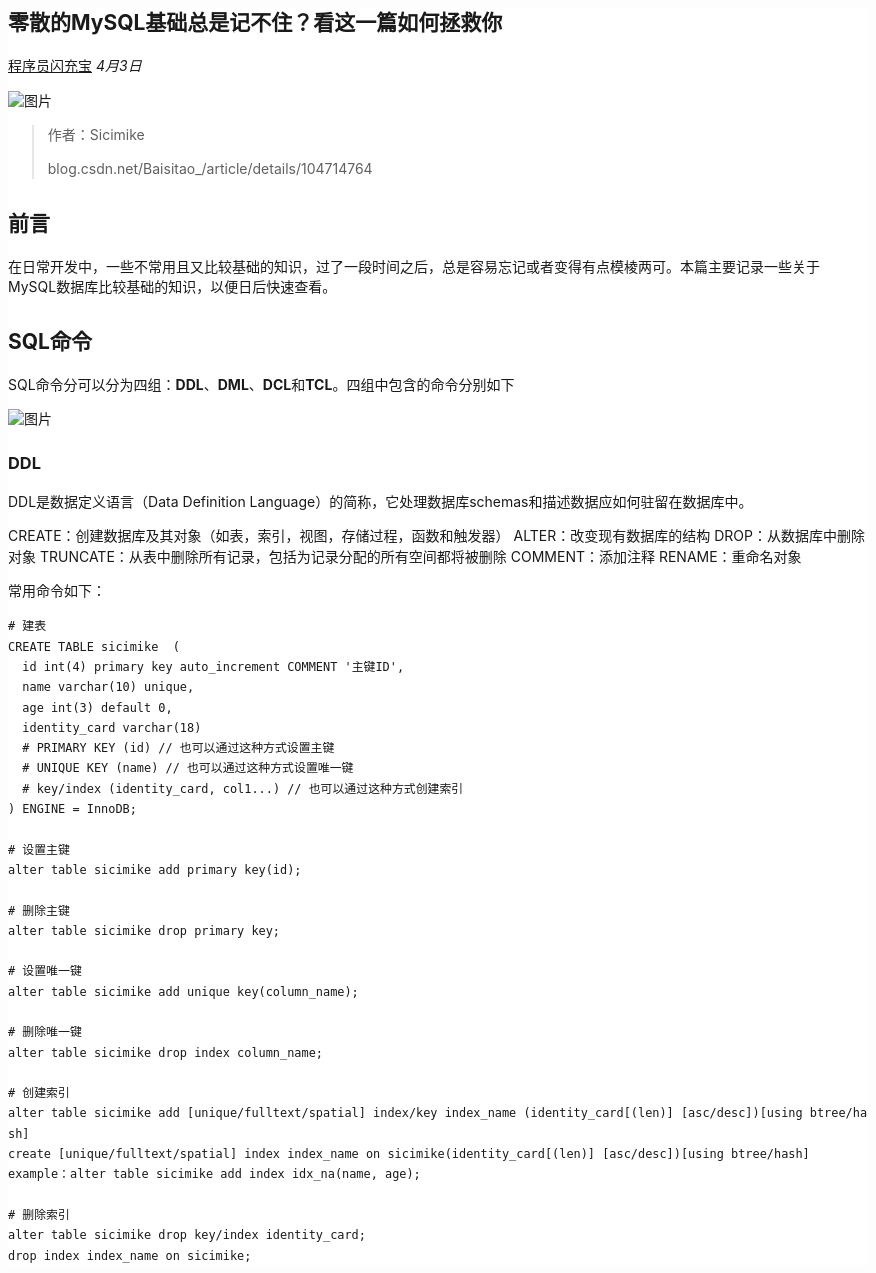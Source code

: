## 零散的MySQL基础总是记不住？看这一篇如何拯救你

[程序员闪充宝](javascript:void(0);) *4月3日*

![图片](https://mmbiz.qpic.cn/mmbiz_png/eukZ9J6BEiaeKZo1HxC99MeZJibns8KalXe20ibibaH585hIsxVMER52C0PWCVbibficBoZF67ianGgvdqlYuN6kuVQkA/640?wx_fmt=png&tp=webp&wxfrom=5&wx_lazy=1&wx_co=1)

> 作者：Sicimike
>
> blog.csdn.net/Baisitao_/article/details/104714764

## 前言

在日常开发中，一些不常用且又比较基础的知识，过了一段时间之后，总是容易忘记或者变得有点模棱两可。本篇主要记录一些关于MySQL数据库比较基础的知识，以便日后快速查看。

## SQL命令

SQL命令分可以分为四组：**DDL**、**DML**、**DCL**和**TCL**。四组中包含的命令分别如下

![图片](https://mmbiz.qpic.cn/mmbiz_png/eukZ9J6BEiafIoALjgZdtVWAEWA5Nw2mV3SPRAOXNOZ7rfpchBib4qHy6QElhVIpibibO32b5aOKhdSO3qiarNUK73Q/640?wx_fmt=png&tp=webp&wxfrom=5&wx_lazy=1&wx_co=1)

### DDL

DDL是数据定义语言（Data Definition Language）的简称，它处理数据库schemas和描述数据应如何驻留在数据库中。

CREATE：创建数据库及其对象（如表，索引，视图，存储过程，函数和触发器） ALTER：改变现有数据库的结构 DROP：从数据库中删除对象 TRUNCATE：从表中删除所有记录，包括为记录分配的所有空间都将被删除 COMMENT：添加注释 RENAME：重命名对象

常用命令如下：

```
# 建表
CREATE TABLE sicimike  (
  id int(4) primary key auto_increment COMMENT '主键ID',
  name varchar(10) unique,
  age int(3) default 0,
  identity_card varchar(18)
  # PRIMARY KEY (id) // 也可以通过这种方式设置主键
  # UNIQUE KEY (name) // 也可以通过这种方式设置唯一键
  # key/index (identity_card, col1...) // 也可以通过这种方式创建索引
) ENGINE = InnoDB;

# 设置主键
alter table sicimike add primary key(id);

# 删除主键
alter table sicimike drop primary key;

# 设置唯一键
alter table sicimike add unique key(column_name);

# 删除唯一键
alter table sicimike drop index column_name;

# 创建索引
alter table sicimike add [unique/fulltext/spatial] index/key index_name (identity_card[(len)] [asc/desc])[using btree/hash]
create [unique/fulltext/spatial] index index_name on sicimike(identity_card[(len)] [asc/desc])[using btree/hash]
example：alter table sicimike add index idx_na(name, age);

# 删除索引
alter table sicimike drop key/index identity_card;
drop index index_name on sicimike;

```